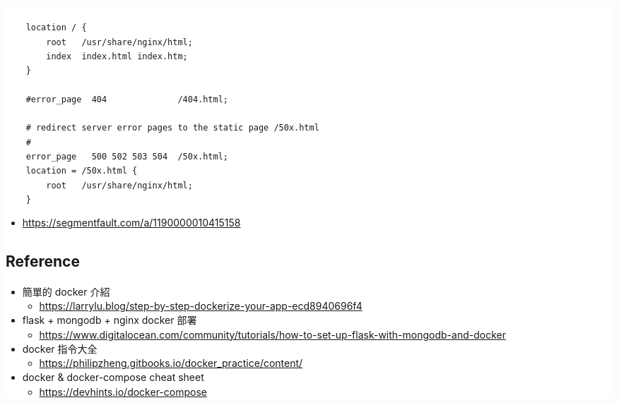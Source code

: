 ```ba

    location / {
        root   /usr/share/nginx/html;
        index  index.html index.htm;
    }

    #error_page  404              /404.html;

    # redirect server error pages to the static page /50x.html
    #
    error_page   500 502 503 504  /50x.html;
    location = /50x.html {
        root   /usr/share/nginx/html;
    }
```
* https://segmentfault.com/a/1190000010415158



## Reference
* 簡單的 docker 介紹
    * https://larrylu.blog/step-by-step-dockerize-your-app-ecd8940696f4
* flask + mongodb + nginx docker 部署
    * https://www.digitalocean.com/community/tutorials/how-to-set-up-flask-with-mongodb-and-docker
* docker 指令大全
    * https://philipzheng.gitbooks.io/docker_practice/content/
* docker & docker-compose cheat sheet
    * https://devhints.io/docker-compose
